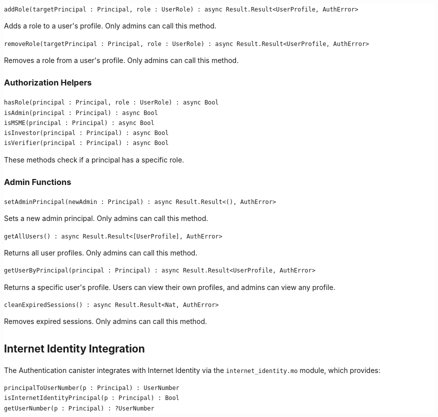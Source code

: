 ```motoko
addRole(targetPrincipal : Principal, role : UserRole) : async Result.Result<UserProfile, AuthError>
```

Adds a role to a user's profile. Only admins can call this method.

```motoko
removeRole(targetPrincipal : Principal, role : UserRole) : async Result.Result<UserProfile, AuthError>
```

Removes a role from a user's profile. Only admins can call this method.

### Authorization Helpers

```motoko
hasRole(principal : Principal, role : UserRole) : async Bool
isAdmin(principal : Principal) : async Bool
isMSME(principal : Principal) : async Bool
isInvestor(principal : Principal) : async Bool
isVerifier(principal : Principal) : async Bool
```

These methods check if a principal has a specific role.

### Admin Functions

```motoko
setAdminPrincipal(newAdmin : Principal) : async Result.Result<(), AuthError>
```

Sets a new admin principal. Only admins can call this method.

```motoko
getAllUsers() : async Result.Result<[UserProfile], AuthError>
```

Returns all user profiles. Only admins can call this method.

```motoko
getUserByPrincipal(principal : Principal) : async Result.Result<UserProfile, AuthError>
```

Returns a specific user's profile. Users can view their own profiles, and admins can view any profile.

```motoko
cleanExpiredSessions() : async Result.Result<Nat, AuthError>
```

Removes expired sessions. Only admins can call this method.

## Internet Identity Integration

The Authentication canister integrates with Internet Identity via the `internet_identity.mo` module, which provides:

```motoko
principalToUserNumber(p : Principal) : UserNumber
isInternetIdentityPrincipal(p : Principal) : Bool
getUserNumber(p : Principal) : ?UserNumber
```
